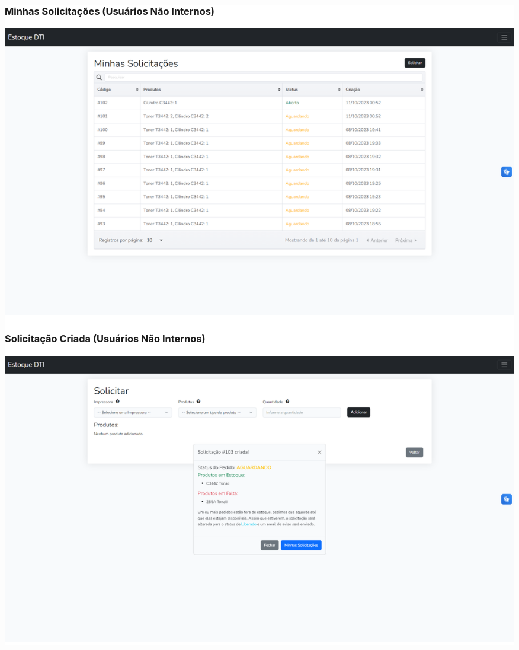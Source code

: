  ### Minhas Solicitações (Usuários Não Internos)
  <img alt="Minhas Solicitações" src="https://github.com/Denjiwe/estoque-dti/blob/main/docs/telas/minhas_solicitacoes.png?raw=true" width="100%">

 ### Solicitação Criada (Usuários Não Internos)
  <img alt="Solicitação Criada" src="https://github.com/Denjiwe/estoque-dti/blob/main/docs/telas/solicitacao_criada.png?raw=true" width="100%">
